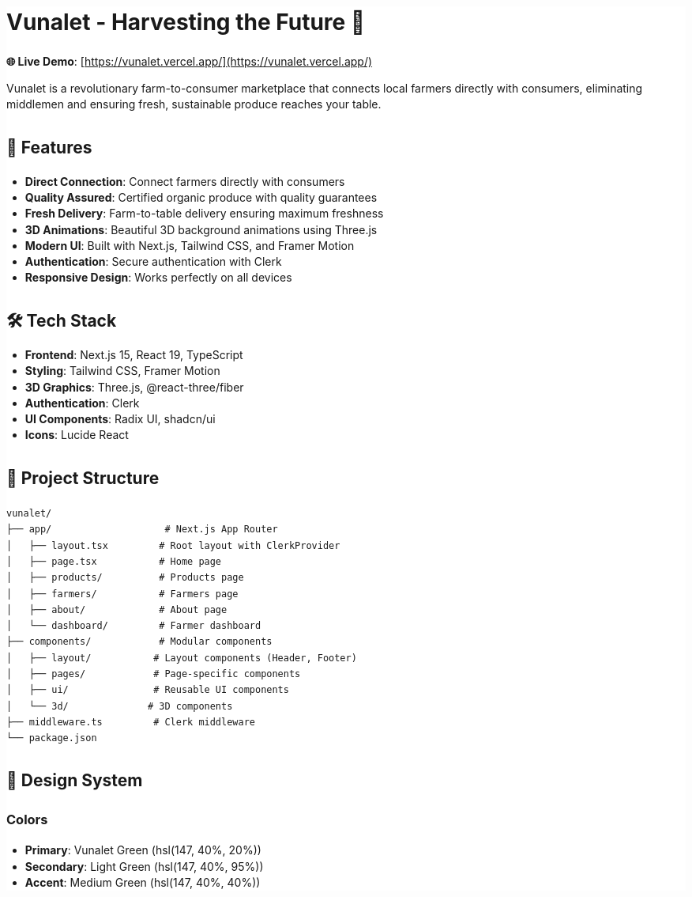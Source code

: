 # Vunalet - Harvesting the Future 🌱

**🌐 Live Demo**: [https://vunalet.vercel.app/](https://vunalet.vercel.app/)

Vunalet is a revolutionary farm-to-consumer marketplace that connects local farmers directly with consumers, eliminating middlemen and ensuring fresh, sustainable produce reaches your table.

## 🚀 Features

- **Direct Connection**: Connect farmers directly with consumers
- **Quality Assured**: Certified organic produce with quality guarantees
- **Fresh Delivery**: Farm-to-table delivery ensuring maximum freshness
- **3D Animations**: Beautiful 3D background animations using Three.js
- **Modern UI**: Built with Next.js, Tailwind CSS, and Framer Motion
- **Authentication**: Secure authentication with Clerk
- **Responsive Design**: Works perfectly on all devices

## 🛠️ Tech Stack

- **Frontend**: Next.js 15, React 19, TypeScript
- **Styling**: Tailwind CSS, Framer Motion
- **3D Graphics**: Three.js, @react-three/fiber
- **Authentication**: Clerk
- **UI Components**: Radix UI, shadcn/ui
- **Icons**: Lucide React

## 📁 Project Structure

```
vunalet/
├── app/                    # Next.js App Router
│   ├── layout.tsx         # Root layout with ClerkProvider
│   ├── page.tsx           # Home page
│   ├── products/          # Products page
│   ├── farmers/           # Farmers page
│   ├── about/             # About page
│   └── dashboard/         # Farmer dashboard
├── components/            # Modular components
│   ├── layout/           # Layout components (Header, Footer)
│   ├── pages/            # Page-specific components
│   ├── ui/               # Reusable UI components
│   └── 3d/              # 3D components
├── middleware.ts         # Clerk middleware
└── package.json
```

## 🎨 Design System

### Colors
- **Primary**: Vunalet Green (hsl(147, 40%, 20%))
- **Secondary**: Light Green (hsl(147, 40%, 95%))
- **Accent**: Medium Green (hsl(147, 40%, 40%))
